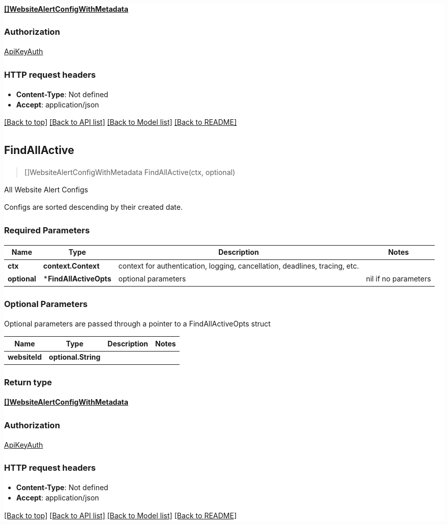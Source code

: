 [**[]WebsiteAlertConfigWithMetadata**](WebsiteAlertConfigWithMetadata.md)

### Authorization

[ApiKeyAuth](../README.md#ApiKeyAuth)

### HTTP request headers

- **Content-Type**: Not defined
- **Accept**: application/json

[[Back to top]](#) [[Back to API list]](../README.md#documentation-for-api-endpoints)
[[Back to Model list]](../README.md#documentation-for-models)
[[Back to README]](../README.md)


## FindAllActive

> []WebsiteAlertConfigWithMetadata FindAllActive(ctx, optional)

All Website Alert Configs

Configs are sorted descending by their created date.

### Required Parameters


Name | Type | Description  | Notes
------------- | ------------- | ------------- | -------------
**ctx** | **context.Context** | context for authentication, logging, cancellation, deadlines, tracing, etc.
 **optional** | ***FindAllActiveOpts** | optional parameters | nil if no parameters

### Optional Parameters

Optional parameters are passed through a pointer to a FindAllActiveOpts struct


Name | Type | Description  | Notes
------------- | ------------- | ------------- | -------------
 **websiteId** | **optional.String**|  | 

### Return type

[**[]WebsiteAlertConfigWithMetadata**](WebsiteAlertConfigWithMetadata.md)

### Authorization

[ApiKeyAuth](../README.md#ApiKeyAuth)

### HTTP request headers

- **Content-Type**: Not defined
- **Accept**: application/json

[[Back to top]](#) [[Back to API list]](../README.md#documentation-for-api-endpoints)
[[Back to Model list]](../README.md#documentation-for-models)
[[Back to README]](../README.md)

